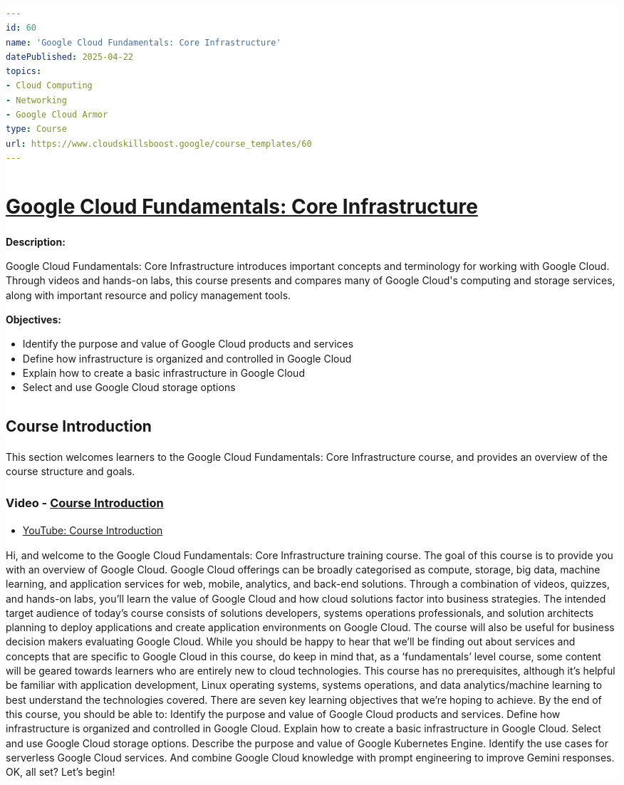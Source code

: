 ```yaml
---
id: 60
name: 'Google Cloud Fundamentals: Core Infrastructure'
datePublished: 2025-04-22
topics:
- Cloud Computing
- Networking
- Google Cloud Armor
type: Course
url: https://www.cloudskillsboost.google/course_templates/60
---
```


# [Google Cloud Fundamentals: Core Infrastructure](https://www.cloudskillsboost.google/course_templates/60)

**Description:**

Google Cloud Fundamentals: Core Infrastructure introduces important concepts and terminology for working with Google Cloud. Through videos and hands-on labs, this course presents and compares many of Google Cloud's computing and storage services, along with important resource and policy management tools.

**Objectives:**

- Identify the purpose and value of Google Cloud products and services
- Define how infrastructure is organized and controlled in Google Cloud
- Explain how to create a basic infrastructure in Google Cloud
- Select and use Google Cloud storage options

## Course Introduction

This section welcomes learners to the Google Cloud Fundamentals: Core Infrastructure course, and provides an overview of the course structure and goals.

### Video - [Course Introduction](https://www.cloudskillsboost.google/course_templates/60/video/531558)

- [YouTube: Course Introduction](https://www.youtube.com/watch?v=xVmam01f4Fw)

Hi, and welcome to the Google Cloud Fundamentals: Core Infrastructure training course. The goal of this course is to provide you with an overview of Google Cloud. Google Cloud offerings can be broadly categorised as compute, storage, big data, machine learning, and application services for web, mobile, analytics, and back-end solutions. Through a combination of videos, quizzes, and hands-on labs, you’ll learn the value of Google Cloud and how cloud solutions factor into business strategies. The intended target audience of today’s course consists of solutions developers, systems operations professionals, and solution architects planning to deploy applications and create application environments on Google Cloud. The course will also be useful for business decision makers evaluating Google Cloud. While you should be happy to hear that we’ll be finding out about services and concepts that are specific to Google Cloud in this course, do keep in mind that, as a ‘fundamentals’ level course, some content will be geared towards learners who are entirely new to cloud technologies. This course has no prerequisites, although it’s helpful be familiar with application development, Linux operating systems, systems operations, and data analytics/machine learning to best understand the technologies covered. There are seven key learning objectives that we’re hoping to achieve. By the end of this course, you should be able to: Identify the purpose and value of Google Cloud products and services. Define how infrastructure is organized and controlled in Google Cloud. Explain how to create a basic infrastructure in Google Cloud. Select and use Google Cloud storage options. Describe the purpose and value of Google Kubernetes Engine. Identify the use cases for serverless Google Cloud services. And combine Google Cloud knowledge with prompt engineering to improve Gemini responses. OK, all set? Let’s begin!
